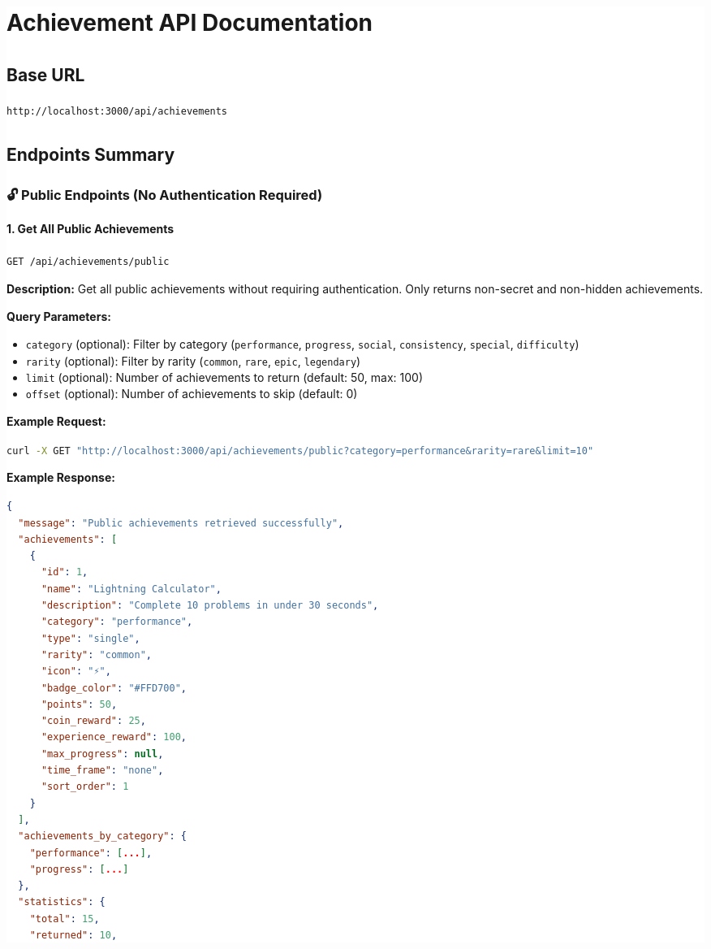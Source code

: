# Achievement API Documentation

## Base URL

```
http://localhost:3000/api/achievements
```

## Endpoints Summary

### 🔓 Public Endpoints (No Authentication Required)

#### 1. Get All Public Achievements

```http
GET /api/achievements/public
```

**Description:** Get all public achievements without requiring authentication. Only returns non-secret and non-hidden achievements.

**Query Parameters:**

- `category` (optional): Filter by category (`performance`, `progress`, `social`, `consistency`, `special`, `difficulty`)
- `rarity` (optional): Filter by rarity (`common`, `rare`, `epic`, `legendary`)
- `limit` (optional): Number of achievements to return (default: 50, max: 100)
- `offset` (optional): Number of achievements to skip (default: 0)

**Example Request:**

```bash
curl -X GET "http://localhost:3000/api/achievements/public?category=performance&rarity=rare&limit=10"
```

**Example Response:**

```json
{
  "message": "Public achievements retrieved successfully",
  "achievements": [
    {
      "id": 1,
      "name": "Lightning Calculator",
      "description": "Complete 10 problems in under 30 seconds",
      "category": "performance",
      "type": "single",
      "rarity": "common",
      "icon": "⚡",
      "badge_color": "#FFD700",
      "points": 50,
      "coin_reward": 25,
      "experience_reward": 100,
      "max_progress": null,
      "time_frame": "none",
      "sort_order": 1
    }
  ],
  "achievements_by_category": {
    "performance": [...],
    "progress": [...]
  },
  "statistics": {
    "total": 15,
    "returned": 10,
```